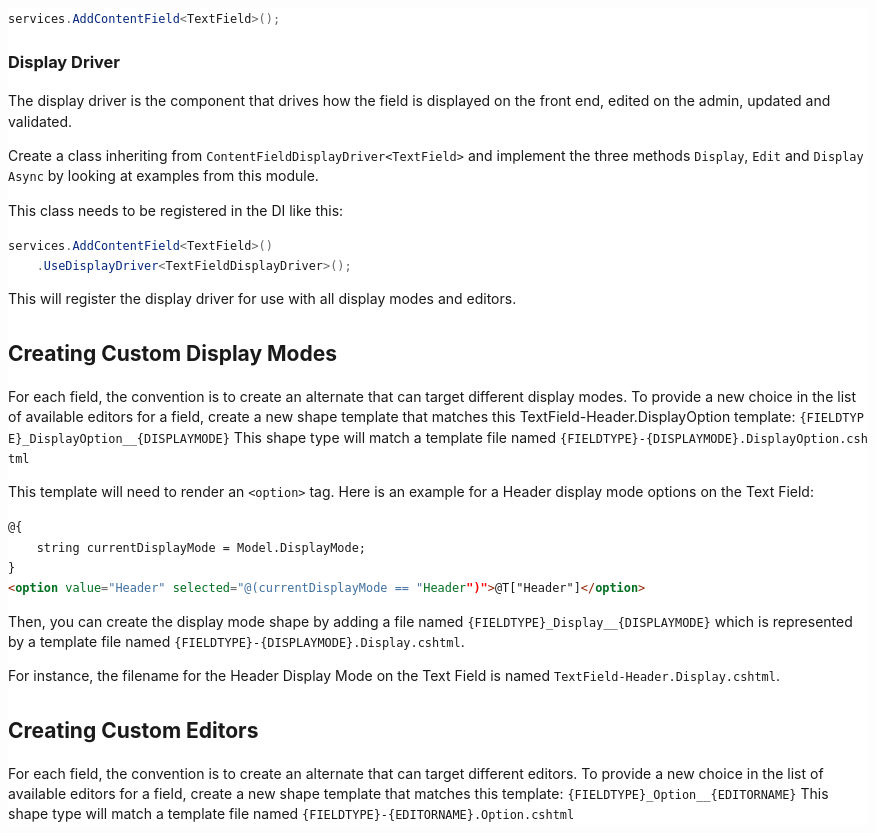 ```csharp
services.AddContentField<TextField>();
```

### Display Driver

The display driver is the component that drives how the field is displayed on the front end, edited on
the admin, updated and validated.

Create a class inheriting from `ContentFieldDisplayDriver<TextField>` and implement the three methods
`Display`, `Edit` and `DisplayAsync` by looking at examples from this module.

This class needs to be registered in the DI like this:

```csharp
services.AddContentField<TextField>()
    .UseDisplayDriver<TextFieldDisplayDriver>();
```

This will register the display driver for use with all display modes and editors.

## Creating Custom Display Modes

For each field, the convention is to create an alternate that can target different display modes. To provide
a new choice in the list of available editors for a field, create a new shape template that matches this
TextField-Header.DisplayOption
template: `{FIELDTYPE}_DisplayOption__{DISPLAYMODE}`
This shape type will match a template file named `{FIELDTYPE}-{DISPLAYMODE}.DisplayOption.cshtml`

This template will need to render an `<option>` tag. Here is an example for a Header display mode options on the Text Field:

``` html
@{
    string currentDisplayMode = Model.DisplayMode;
}
<option value="Header" selected="@(currentDisplayMode == "Header")">@T["Header"]</option>
```

Then, you can create the display mode shape by adding a file named `{FIELDTYPE}_Display__{DISPLAYMODE}` which is
represented by a template file named `{FIELDTYPE}-{DISPLAYMODE}.Display.cshtml`.

For instance, the filename for the Header Display Mode on the Text Field is named `TextField-Header.Display.cshtml`.

## Creating Custom Editors

For each field, the convention is to create an alternate that can target different editors. To provide
a new choice in the list of available editors for a field, create a new shape template that matches this
template: `{FIELDTYPE}_Option__{EDITORNAME}`
This shape type will match a template file named `{FIELDTYPE}-{EDITORNAME}.Option.cshtml`

